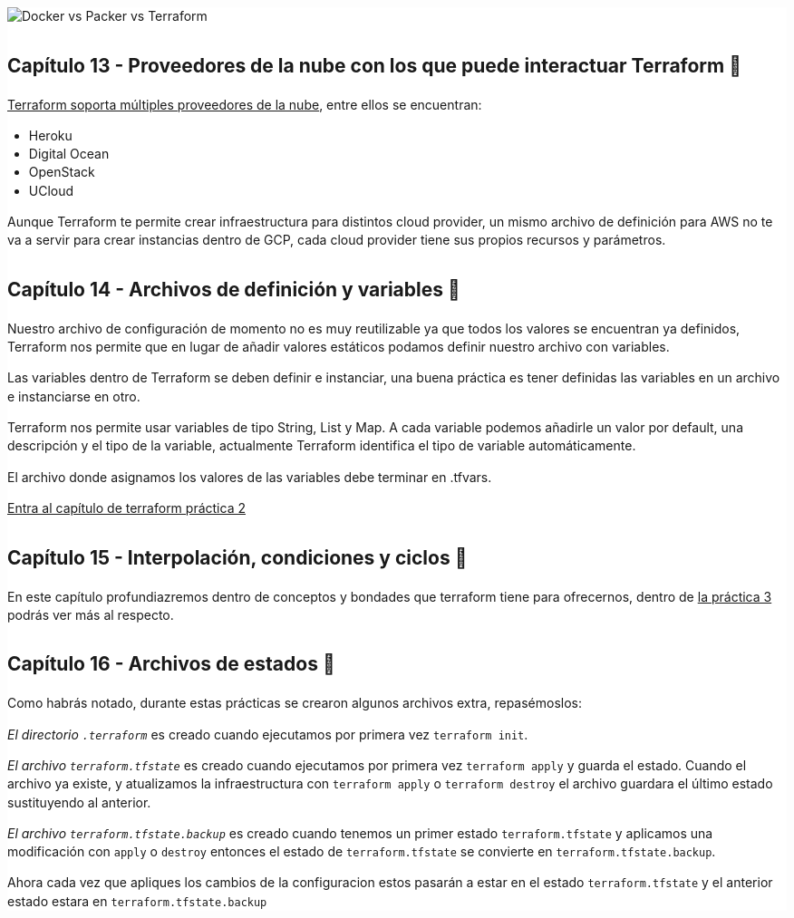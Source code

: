 ![Docker vs Packer vs Terraform](https://user-images.githubusercontent.com/2185148/90701188-68fd2080-e24d-11ea-8626-0ecc8e098c47.png)

## Capítulo 13 - Proveedores de la nube con los que puede interactuar Terraform 🚀

[Terraform soporta múltiples proveedores de la nube](https://www.terraform.io/language/providers), entre ellos se encuentran:

- Heroku
- Digital Ocean
- OpenStack
- UCloud

Aunque Terraform te permite crear infraestructura para distintos cloud provider, un mismo archivo de definición para AWS no te va a servir para crear instancias dentro de GCP, cada cloud provider tiene sus propios recursos y parámetros.

## Capítulo 14 - Archivos de definición y variables 🚀

Nuestro archivo de configuración de momento no es muy reutilizable ya que todos los valores se encuentran ya definidos, Terraform nos permite que en lugar de añadir valores estáticos podamos definir nuestro archivo con variables.

Las variables dentro de Terraform se deben definir e instanciar, una buena práctica es tener definidas las variables en un archivo e instanciarse en otro.

Terraform nos permite usar variables de tipo String, List y Map. A cada variable podemos añadirle un valor por default, una descripción y el tipo de la variable, actualmente Terraform identifica el tipo de variable automáticamente.

El archivo donde asignamos los valores de las variables debe terminar en .tfvars.

[Entra al capítulo de terraform práctica 2](./terraform-practica-2)

## Capítulo 15 - Interpolación, condiciones y ciclos 🚀

En este capítulo profundiazremos dentro de conceptos y bondades que terraform tiene para ofrecernos, dentro de [la práctica 3](./terraform-practica-3) podrás ver más al respecto.

## Capítulo 16 - Archivos de estados 🚀

Como habrás notado, durante estas prácticas se crearon algunos archivos extra, repasémoslos:

_El directorio `.terraform`_ es creado cuando ejecutamos por primera vez `terraform init`.

_El archivo `terraform.tfstate`_ es creado cuando ejecutamos por primera vez `terraform apply` y guarda el estado. Cuando el archivo ya existe, y atualizamos la infraestructura con `terraform apply` o `terraform destroy` el archivo guardara el último estado sustituyendo al anterior.

_El archivo `terraform.tfstate.backup`_ es creado cuando tenemos un primer estado `terraform.tfstate` y aplicamos una modificación con `apply` o `destroy` entonces el estado de `terraform.tfstate` se convierte en `terraform.tfstate.backup`.

Ahora cada vez que apliques los cambios de la configuracion estos pasarán a estar en el estado `terraform.tfstate` y el anterior estado estara en `terraform.tfstate.backup`
